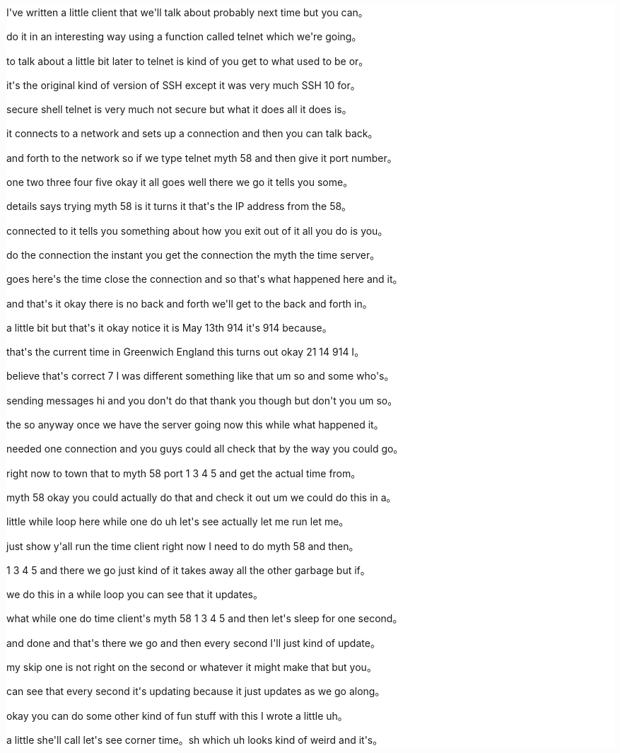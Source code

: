  I've written a little client that we'll talk about probably next time but you can。

 do it in an interesting way using a function called telnet which we're going。

 to talk about a little bit later to telnet is kind of you get to what used to be or。

 it's the original kind of version of SSH except it was very much SSH 10 for。

 secure shell telnet is very much not secure but what it does all it does is。

 it connects to a network and sets up a connection and then you can talk back。

 and forth to the network so if we type telnet myth 58 and then give it port number。

 one two three four five okay it all goes well there we go it tells you some。

 details says trying myth 58 is it turns it that's the IP address from the 58。

 connected to it tells you something about how you exit out of it all you do is you。

 do the connection the instant you get the connection the myth the time server。

 goes here's the time close the connection and so that's what happened here and it。

 and that's it okay there is no back and forth we'll get to the back and forth in。

 a little bit but that's it okay notice it is May 13th 914 it's 914 because。

 that's the current time in Greenwich England this turns out okay 21 14 914 I。

 believe that's correct 7 I was different something like that um so and some who's。

 sending messages hi and you don't do that thank you though but don't you um so。

 the so anyway once we have the server going now this while what happened it。

 needed one connection and you guys could all check that by the way you could go。

 right now to town that to myth 58 port 1 3 4 5 and get the actual time from。

 myth 58 okay you could actually do that and check it out um we could do this in a。

 little while loop here while one do uh let's see actually let me run let me。

 just show y'all run the time client right now I need to do myth 58 and then。

 1 3 4 5 and there we go just kind of it takes away all the other garbage but if。

 we do this in a while loop you can see that it updates。

 what while one do time client's myth 58 1 3 4 5 and then let's sleep for one second。

 and done and that's there we go and then every second I'll just kind of update。

 my skip one is not right on the second or whatever it might make that but you。

 can see that every second it's updating because it just updates as we go along。

 okay you can do some other kind of fun stuff with this I wrote a little uh。

 a little she'll call let's see corner time。sh which uh looks kind of weird and it's。


